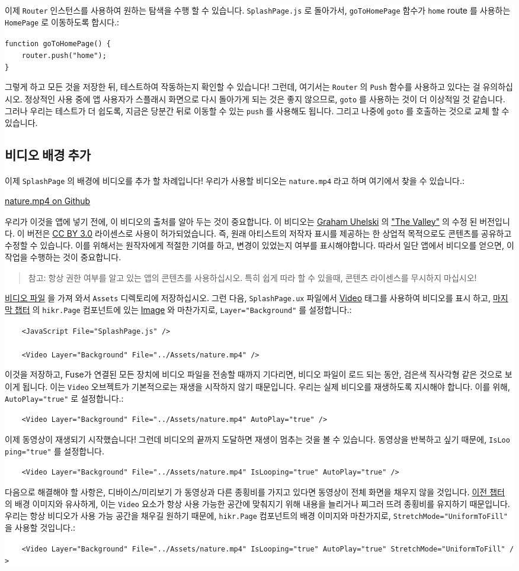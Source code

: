 이제 `Router` 인스턴스를 사용하여 원하는 탐색을 수행 할 수 있습니다. `SplashPage.js` 로 돌아가서, `goToHomePage` 함수가 `home` route 를 사용하는 `HomePage` 로 이동하도록 합시다.:

```
function goToHomePage() {
    router.push("home");
}
```

그렇게 하고 모든 것을 저장한 뒤, 테스트하여 작동하는지 확인할 수 있습니다! 그런데, 여기서는 `Router` 의 `Push` 함수를 사용하고 있다는 걸 유의하십시오. 정상적인 사용 중에 앱 사용자가 스플래시 화면으로 다시 돌아가게 되는 것은 좋지 않으므로, `goto` 를 사용하는 것이 더 이상적일 것 같습니다. 그러나 우리는 테스트가 더 쉽도록, 지금은 당분간 뒤로 이동할 수 있는 `push` 를 사용해도 됩니다. 그리고 나중에 `goto` 를 호출하는 것으로 교체 할 수 있습니다.

## 비디오 배경 추가 ##

이제 `SplashPage` 의 배경에 비디오를 추가 할 차례입니다! 우리가 사용할 비디오는 `nature.mp4` 라고 하며 여기에서 찾을 수 있습니다.:

[nature.mp4 on Github](https://github.com/fusetools/hikr/blob/master/Assets/nature.mp4)

우리가 이것을 앱에 넣기 전에, 이 비디오의 출처를 알아 두는 것이 중요합니다. 이 비디오는 [Graham Uhelski](https://vimeo.com/mankindfilms) 의 ["The Valley"](http://mazwai.com/#/videos/220) 의 수정 된 버전입니다. 이 버전은 [CC BY 3.0](https://creativecommons.org/licenses/by/3.0/) 라이센스로 사용이 허가되었습니다. 즉, 원래 아티스트의 저작자 표시를 제공하는 한 상업적 목적으로도 콘텐츠를 공유하고 수정할 수 있습니다. 이를 위해서는 원작자에게 적절한 기여를 하고, 변경이 있었는지 여부를 표시해야합니다. 따라서 일단 앱에서 비디오를 얻으면, 이 작업을 수행하는 것이 중요합니다.

> 참고: 항상 권한 여부를 알고 있는 앱의 콘텐츠를 사용하십시오. 특히 쉽게 따라 할 수 있을때, 콘텐츠 라이센스를 무시하지 마십시오!

[비디오 파일](https://github.com/fusetools/hikr/blob/master/Assets/nature.mp4) 을 가져 와서 `Assets` 디렉토리에 저장하십시오. 그런 다음, `SplashPage.ux` 파일에서 [Video](https://www.fusetools.com/docs/fuse/controls/video) 태그를 사용하여 비디오를 표시 하고, [마지막 챕터](https://www.fusetools.com/docs/tutorial/look-and-feel) 의 `hikr.Page` 컴포넌트에 있는 [Image](https://www.fusetools.com/docs/fuse/controls/image) 와 마찬가지로, `Layer="Background"` 를 설정합니다.:

```
    <JavaScript File="SplashPage.js" />

    <Video Layer="Background" File="../Assets/nature.mp4" />
```

이것을 저장하고, Fuse가 연결된 모든 장치에 비디오 파일을 전송할 때까지 기다리면, 비디오 파일이 로드 되는 동안, 검은색 직사각형 같은 것으로 보이게 됩니다. 이는 `Video` 오브젝트가 기본적으로는 재생을 시작하지 않기 때문입니다. 우리는 실제 비디오를 재생하도록 지시해야 합니다. 이를 위해, `AutoPlay="true"` 로 설정합니다.:

```
    <Video Layer="Background" File="../Assets/nature.mp4" AutoPlay="true" />
```

이제 동영상이 재생되기 시작했습니다! 그런데 비디오의 끝까지 도달하면 재생이 멈추는 것을 볼 수 있습니다. 동영상을 반복하고 싶기 때문에, `IsLooping="true"` 를 설정합니다.

```
    <Video Layer="Background" File="../Assets/nature.mp4" IsLooping="true" AutoPlay="true" />
```

다음으로 해결해야 할 사항은, 디바이스/미리보기 가 동영상과 다른 종횡비를 가지고 있다면 동영상이 전체 화면을 채우지 않을 것입니다. [이전 챕터](https://www.fusetools.com/docs/tutorial/look-and-feel) 의 배경 이미지와 유사하게, 이는 `Video` 요소가 항상 사용 가능한 공간에 맞춰지기 위해 내용을 늘리거나 찌그러 뜨려 종횡비를 유지하기 때문입니다. 우리는 항상 비디오가 사용 가능 공간을 채우길 원하기 때문에, `hikr.Page` 컴포넌트의 배경 이미지와 마찬가지로, `StretchMode="UniformToFill"` 을 사용할 것입니다.:

```
    <Video Layer="Background" File="../Assets/nature.mp4" IsLooping="true" AutoPlay="true" StretchMode="UniformToFill" />
```
